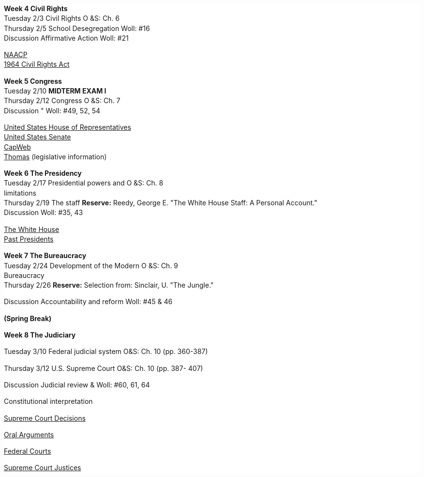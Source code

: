 **Week 4 Civil Rights**  
Tuesday 2/3 Civil Rights O &S: Ch. 6  
Thursday 2/5 School Desegregation Woll: #16  
Discussion Affirmative Action Woll: #21  
  
[NAACP](http://www.naacp.org/)  
[1964 Civil Rights Act](http://rbp.eeomas.com/DOCS/CivilR1964.htm)  
  
  
**Week 5 Congress**  
Tuesday 2/10 **MIDTERM EXAM I**  
Thursday 2/12 Congress O &S: Ch. 7  
Discussion " Woll: #49, 52, 54  
  
[United States House of Representatives](http://www.house.gov/)  
[United States Senate](http://www.senate.gov/%20)  
[CapWeb](http://poliocy.net/capweb/congress.html)  
[Thomas](http://thomas.loc.gov/%20) (legislative information)  
  
  
**Week 6 The Presidency**  
Tuesday 2/17 Presidential powers and O &S: Ch. 8  
limitations  
Thursday 2/19 The staff **Reserve:** Reedy, George E.  "The White House Staff:
A Personal Account."  
Discussion Woll: #35, 43  
  
[The White House](http://www.whitehouse.gov/)  
[Past Presidents](http://www.ipl.org.ref/POTUS)  
  
  
**Week 7 The Bureaucracy**  
Tuesday 2/24 Development of the Modern O &S: Ch. 9  
Bureaucracy  
Thursday 2/26 **Reserve:** Selection from: Sinclair, U. "The Jungle."  

Discussion Accountability and reform Woll: #45 & 46

**(Spring Break)**

  

**Week 8 The Judiciary**

Tuesday 3/10 Federal judicial system O&S: Ch. 10 (pp. 360-387)

Thursday 3/12 U.S. Supreme Court O&S: Ch. 10 (pp. 387- 407)

Discussion Judicial review & Woll: #60, 61, 64

Constitutional interpretation



[Supreme Court Decisions](http://www.law.cornell.edu/supct)

[Oral Arguments](http://%20oyez.at.nwu.edu/oyez.html)

[Federal Courts](http://www%2Cuscourts.gov/)

[Supreme Court
Justices](http://www.law.cornell.edu/supct/justices/fullcourt.html)
